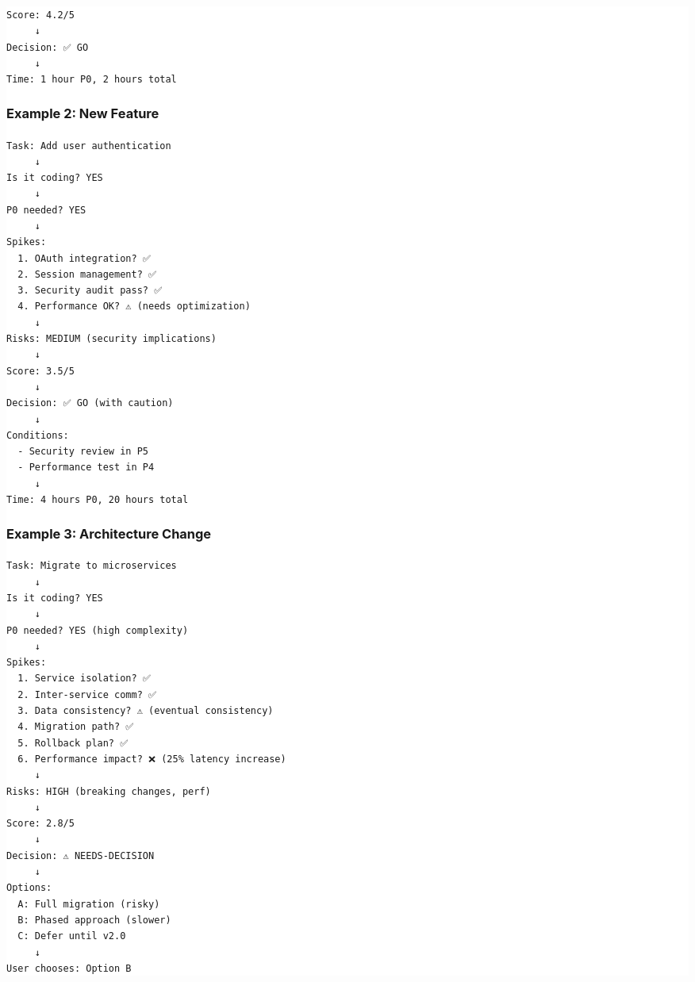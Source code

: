 ```
Score: 4.2/5
     ↓
Decision: ✅ GO
     ↓
Time: 1 hour P0, 2 hours total
```

### Example 2: New Feature

```
Task: Add user authentication
     ↓
Is it coding? YES
     ↓
P0 needed? YES
     ↓
Spikes:
  1. OAuth integration? ✅
  2. Session management? ✅
  3. Security audit pass? ✅
  4. Performance OK? ⚠️ (needs optimization)
     ↓
Risks: MEDIUM (security implications)
     ↓
Score: 3.5/5
     ↓
Decision: ✅ GO (with caution)
     ↓
Conditions:
  - Security review in P5
  - Performance test in P4
     ↓
Time: 4 hours P0, 20 hours total
```

### Example 3: Architecture Change

```
Task: Migrate to microservices
     ↓
Is it coding? YES
     ↓
P0 needed? YES (high complexity)
     ↓
Spikes:
  1. Service isolation? ✅
  2. Inter-service comm? ✅
  3. Data consistency? ⚠️ (eventual consistency)
  4. Migration path? ✅
  5. Rollback plan? ✅
  6. Performance impact? ❌ (25% latency increase)
     ↓
Risks: HIGH (breaking changes, perf)
     ↓
Score: 2.8/5
     ↓
Decision: ⚠️ NEEDS-DECISION
     ↓
Options:
  A: Full migration (risky)
  B: Phased approach (slower)
  C: Defer until v2.0
     ↓
User chooses: Option B
```